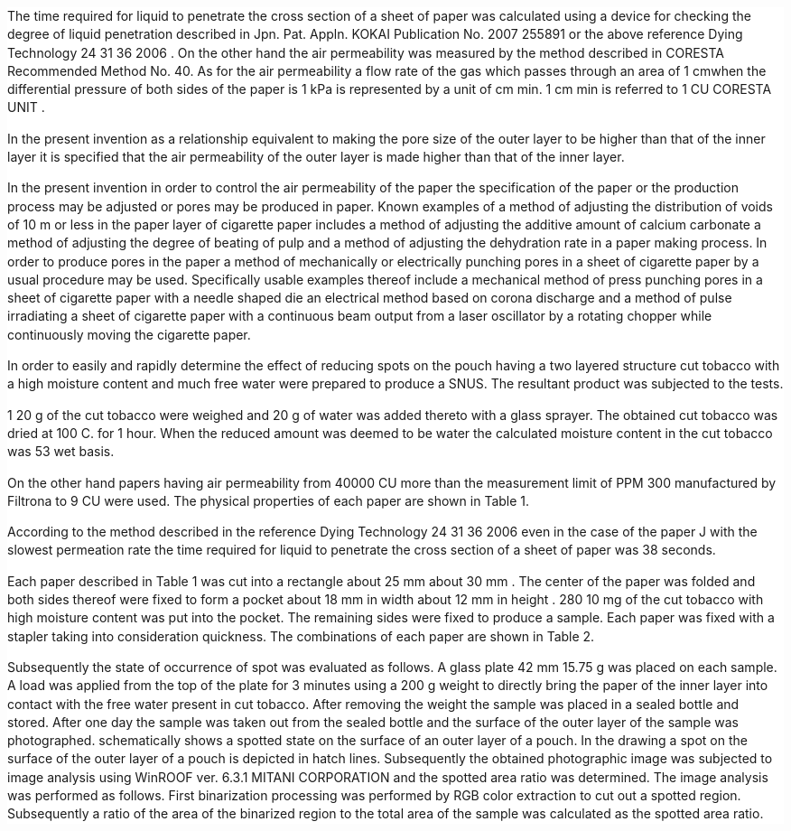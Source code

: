 The time required for liquid to penetrate the cross section of a sheet of paper was calculated using a device for checking the degree of liquid penetration described in Jpn. Pat. Appln. KOKAI Publication No. 2007 255891 or the above reference Dying Technology 24 31 36 2006 . On the other hand the air permeability was measured by the method described in CORESTA Recommended Method No. 40. As for the air permeability a flow rate of the gas which passes through an area of 1 cmwhen the differential pressure of both sides of the paper is 1 kPa is represented by a unit of cm min. 1 cm min is referred to 1 CU CORESTA UNIT .

In the present invention as a relationship equivalent to making the pore size of the outer layer to be higher than that of the inner layer it is specified that the air permeability of the outer layer is made higher than that of the inner layer.

In the present invention in order to control the air permeability of the paper the specification of the paper or the production process may be adjusted or pores may be produced in paper. Known examples of a method of adjusting the distribution of voids of 10 m or less in the paper layer of cigarette paper includes a method of adjusting the additive amount of calcium carbonate a method of adjusting the degree of beating of pulp and a method of adjusting the dehydration rate in a paper making process. In order to produce pores in the paper a method of mechanically or electrically punching pores in a sheet of cigarette paper by a usual procedure may be used. Specifically usable examples thereof include a mechanical method of press punching pores in a sheet of cigarette paper with a needle shaped die an electrical method based on corona discharge and a method of pulse irradiating a sheet of cigarette paper with a continuous beam output from a laser oscillator by a rotating chopper while continuously moving the cigarette paper.

In order to easily and rapidly determine the effect of reducing spots on the pouch having a two layered structure cut tobacco with a high moisture content and much free water were prepared to produce a SNUS. The resultant product was subjected to the tests.

 1 20 g of the cut tobacco were weighed and 20 g of water was added thereto with a glass sprayer. The obtained cut tobacco was dried at 100 C. for 1 hour. When the reduced amount was deemed to be water the calculated moisture content in the cut tobacco was 53 wet basis.

On the other hand papers having air permeability from 40000 CU more than the measurement limit of PPM 300 manufactured by Filtrona to 9 CU were used. The physical properties of each paper are shown in Table 1.

According to the method described in the reference Dying Technology 24 31 36 2006 even in the case of the paper J with the slowest permeation rate the time required for liquid to penetrate the cross section of a sheet of paper was 38 seconds.

Each paper described in Table 1 was cut into a rectangle about 25 mm about 30 mm . The center of the paper was folded and both sides thereof were fixed to form a pocket about 18 mm in width about 12 mm in height . 280 10 mg of the cut tobacco with high moisture content was put into the pocket. The remaining sides were fixed to produce a sample. Each paper was fixed with a stapler taking into consideration quickness. The combinations of each paper are shown in Table 2.

Subsequently the state of occurrence of spot was evaluated as follows. A glass plate 42 mm 15.75 g was placed on each sample. A load was applied from the top of the plate for 3 minutes using a 200 g weight to directly bring the paper of the inner layer into contact with the free water present in cut tobacco. After removing the weight the sample was placed in a sealed bottle and stored. After one day the sample was taken out from the sealed bottle and the surface of the outer layer of the sample was photographed. schematically shows a spotted state on the surface of an outer layer of a pouch. In the drawing a spot on the surface of the outer layer of a pouch is depicted in hatch lines. Subsequently the obtained photographic image was subjected to image analysis using WinROOF ver. 6.3.1 MITANI CORPORATION and the spotted area ratio was determined. The image analysis was performed as follows. First binarization processing was performed by RGB color extraction to cut out a spotted region. Subsequently a ratio of the area of the binarized region to the total area of the sample was calculated as the spotted area ratio.
